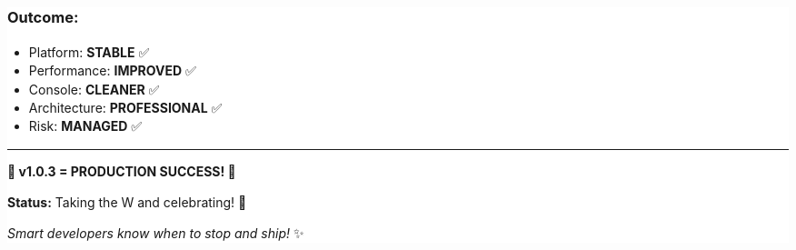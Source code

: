 ### **Outcome:**
- Platform: **STABLE** ✅
- Performance: **IMPROVED** ✅  
- Console: **CLEANER** ✅
- Architecture: **PROFESSIONAL** ✅
- Risk: **MANAGED** ✅

---

**🎉 v1.0.3 = PRODUCTION SUCCESS! 🎉**

**Status:** Taking the W and celebrating! 🍾

*Smart developers know when to stop and ship!* ✨

